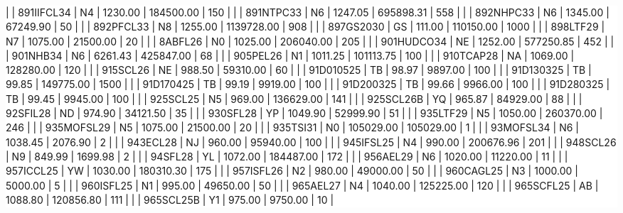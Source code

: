 |  | 891IIFCL34 | N4 | 1230.00 | 184500.00 | 150 |
|  | 891NTPC33 | N6 | 1247.05 | 695898.31 | 558 |
|  | 892NHPC33 | N6 | 1345.00 | 67249.90 | 50 |
|  | 892PFCL33 | N8 | 1255.00 | 1139728.00 | 908 |
|  | 897GS2030 | GS | 111.00 | 110150.00 | 1000 |
|  | 898LTF29 | N7 | 1075.00 | 21500.00 | 20 |
|  | 8ABFL26 | N0 | 1025.00 | 206040.00 | 205 |
|  | 901HUDCO34 | NE | 1252.00 | 577250.85 | 452 |
|  | 901NHB34 | N6 | 6261.43 | 425847.00 | 68 |
|  | 905PEL26 | N1 | 1011.25 | 101113.75 | 100 |
|  | 910TCAP28 | NA | 1069.00 | 128280.00 | 120 |
|  | 915SCL26 | NE | 988.50 | 59310.00 | 60 |
|  | 91D010525 | TB | 98.97 | 9897.00 | 100 |
|  | 91D130325 | TB | 99.85 | 149775.00 | 1500 |
|  | 91D170425 | TB | 99.19 | 9919.00 | 100 |
|  | 91D200325 | TB | 99.66 | 9966.00 | 100 |
|  | 91D280325 | TB | 99.45 | 9945.00 | 100 |
|  | 925SCL25 | N5 | 969.00 | 136629.00 | 141 |
|  | 925SCL26B | YQ | 965.87 | 84929.00 | 88 |
|  | 92SFIL28 | ND | 974.90 | 34121.50 | 35 |
|  | 930SFL28 | YP | 1049.90 | 52999.90 | 51 |
|  | 935LTF29 | N5 | 1050.00 | 260370.00 | 246 |
|  | 935MOFSL29 | N5 | 1075.00 | 21500.00 | 20 |
|  | 935TSI31 | N0 | 105029.00 | 105029.00 | 1 |
|  | 93MOFSL34 | N6 | 1038.45 | 2076.90 | 2 |
|  | 943ECL28 | NJ | 960.00 | 95940.00 | 100 |
|  | 945IFSL25 | N4 | 990.00 | 200676.96 | 201 |
|  | 948SCL26 | N9 | 849.99 | 1699.98 | 2 |
|  | 94SFL28 | YL | 1072.00 | 184487.00 | 172 |
|  | 956AEL29 | N6 | 1020.00 | 11220.00 | 11 |
|  | 957ICCL25 | YW | 1030.00 | 180310.30 | 175 |
|  | 957ISFL26 | N2 | 980.00 | 49000.00 | 50 |
|  | 960CAGL25 | N3 | 1000.00 | 5000.00 | 5 |
|  | 960ISFL25 | N1 | 995.00 | 49650.00 | 50 |
|  | 965AEL27 | N4 | 1040.00 | 125225.00 | 120 |
|  | 965SCFL25 | AB | 1088.80 | 120856.80 | 111 |
|  | 965SCL25B | Y1 | 975.00 | 9750.00 | 10 |